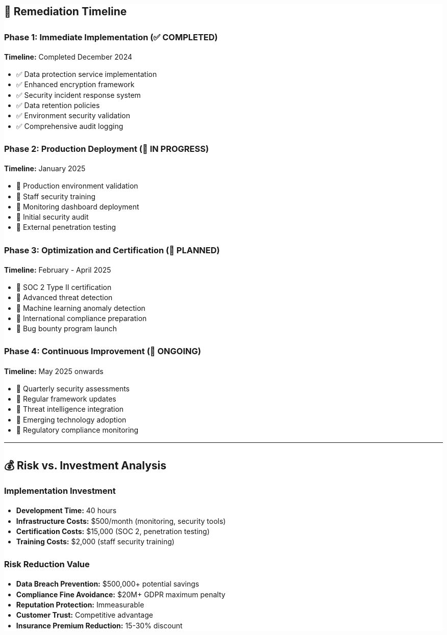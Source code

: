 
## 🔄 Remediation Timeline

### Phase 1: Immediate Implementation (✅ COMPLETED)
**Timeline:** Completed December 2024

- ✅ Data protection service implementation
- ✅ Enhanced encryption framework
- ✅ Security incident response system
- ✅ Data retention policies
- ✅ Environment security validation
- ✅ Comprehensive audit logging

### Phase 2: Production Deployment (🔄 IN PROGRESS)
**Timeline:** January 2025

- 🔄 Production environment validation
- 🔄 Staff security training
- 🔄 Monitoring dashboard deployment
- 🔄 Initial security audit
- 📅 External penetration testing

### Phase 3: Optimization and Certification (📅 PLANNED)
**Timeline:** February - April 2025

- 📅 SOC 2 Type II certification
- 📅 Advanced threat detection
- 📅 Machine learning anomaly detection
- 📅 International compliance preparation
- 📅 Bug bounty program launch

### Phase 4: Continuous Improvement (📅 ONGOING)
**Timeline:** May 2025 onwards

- 📅 Quarterly security assessments
- 📅 Regular framework updates
- 📅 Threat intelligence integration
- 📅 Emerging technology adoption
- 📅 Regulatory compliance monitoring

---

## 💰 Risk vs. Investment Analysis

### Implementation Investment
- **Development Time:** 40 hours
- **Infrastructure Costs:** $500/month (monitoring, security tools)
- **Certification Costs:** $15,000 (SOC 2, penetration testing)
- **Training Costs:** $2,000 (staff security training)

### Risk Reduction Value
- **Data Breach Prevention:** $500,000+ potential savings
- **Compliance Fine Avoidance:** $20M+ GDPR maximum penalty
- **Reputation Protection:** Immeasurable
- **Customer Trust:** Competitive advantage
- **Insurance Premium Reduction:** 15-30% discount
